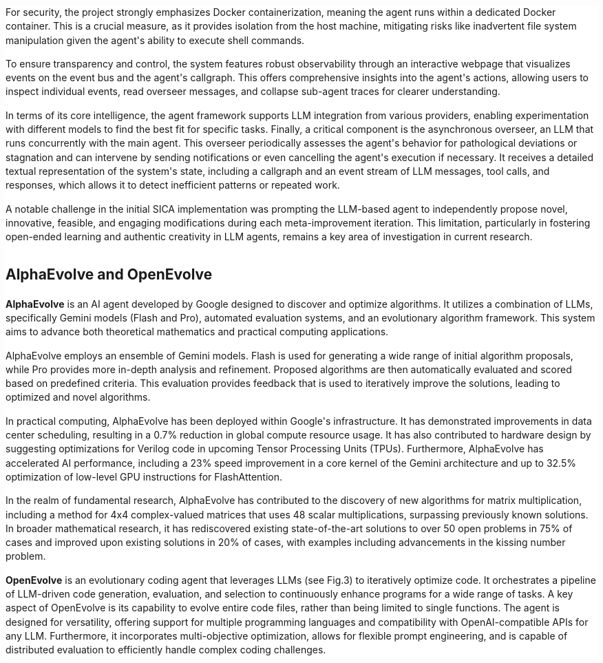 For security, the project strongly emphasizes Docker containerization, meaning the agent runs within a dedicated Docker container. This is a crucial measure, as it provides isolation from the host machine, mitigating risks like inadvertent file system manipulation given the agent's ability to execute shell commands.

To ensure transparency and control, the system features robust observability through an interactive webpage that visualizes events on the event bus and the agent's callgraph. This offers comprehensive insights into the agent's actions, allowing users to inspect individual events, read overseer messages, and collapse sub-agent traces for clearer understanding.

In terms of its core intelligence, the agent framework supports LLM integration from various providers, enabling experimentation with different models to find the best fit for specific tasks. Finally, a critical component is the asynchronous overseer, an LLM that runs concurrently with the main agent. This overseer periodically assesses the agent's behavior for pathological deviations or stagnation and can intervene by sending notifications or even cancelling the agent's execution if necessary. It receives a detailed textual representation of the system's state, including a callgraph and an event stream of LLM messages, tool calls, and responses, which allows it to detect inefficient patterns or repeated work.

A notable challenge in the initial SICA implementation was prompting the LLM-based agent to independently propose novel, innovative, feasible, and engaging modifications during each meta-improvement iteration. This limitation, particularly in fostering open-ended learning and authentic creativity in LLM agents, remains a key area of investigation in current research.

## AlphaEvolve and OpenEvolve

**AlphaEvolve** is an AI agent developed by Google designed to discover and optimize algorithms. It utilizes a combination of LLMs, specifically Gemini models (Flash and Pro), automated evaluation systems, and an evolutionary algorithm framework. This system aims to advance both theoretical mathematics and practical computing applications.

AlphaEvolve employs an ensemble of Gemini models. Flash is used for generating a wide range of initial algorithm proposals, while Pro provides more in-depth analysis and refinement. Proposed algorithms are then automatically evaluated and scored based on predefined criteria. This evaluation provides feedback that is used to iteratively improve the solutions, leading to optimized and novel algorithms.

In practical computing, AlphaEvolve has been deployed within Google's infrastructure. It has demonstrated improvements in data center scheduling, resulting in a 0.7% reduction in global compute resource usage. It has also contributed to hardware design by suggesting optimizations for Verilog code in upcoming Tensor Processing Units (TPUs). Furthermore, AlphaEvolve has accelerated AI performance, including a 23% speed improvement in a core kernel of the Gemini architecture and up to 32.5% optimization of low-level GPU instructions for FlashAttention.

In the realm of fundamental research, AlphaEvolve has contributed to the discovery of new algorithms for matrix multiplication, including a method for 4x4 complex-valued matrices that uses 48 scalar multiplications, surpassing previously known solutions. In broader mathematical research, it has rediscovered existing state-of-the-art solutions to over 50 open problems in 75% of cases and improved upon existing solutions in 20% of cases, with examples including advancements in the kissing number problem.

**OpenEvolve** is an evolutionary coding agent that leverages LLMs (see Fig.3) to iteratively optimize code. It orchestrates a pipeline of LLM-driven code generation, evaluation, and selection to continuously enhance programs for a wide range of tasks. A key aspect of OpenEvolve is its capability to evolve entire code files, rather than being limited to single functions. The agent is designed for versatility, offering support for multiple programming languages and compatibility with OpenAI-compatible APIs for any LLM. Furthermore, it incorporates multi-objective optimization, allows for flexible prompt engineering, and is capable of distributed evaluation to efficiently handle complex coding challenges.
